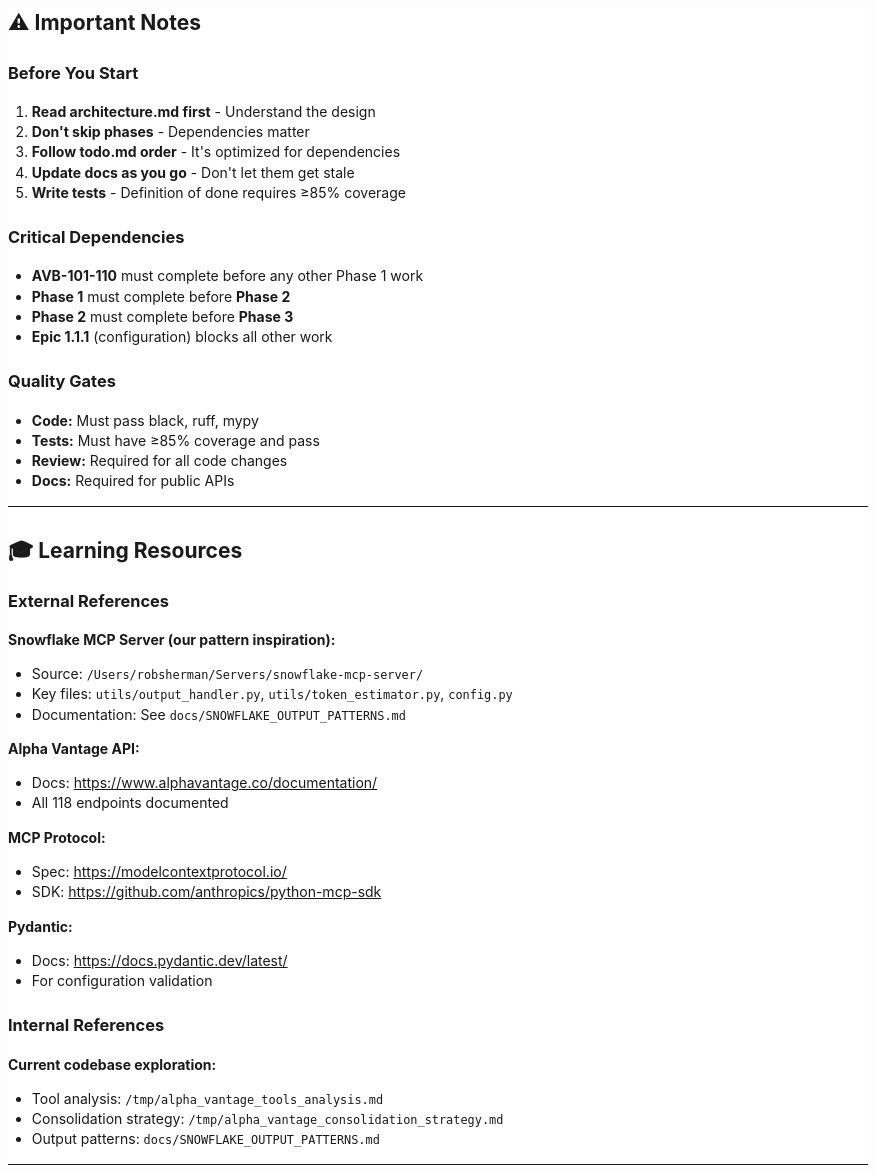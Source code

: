
## ⚠️ Important Notes

### Before You Start

1. **Read architecture.md first** - Understand the design
2. **Don't skip phases** - Dependencies matter
3. **Follow todo.md order** - It's optimized for dependencies
4. **Update docs as you go** - Don't let them get stale
5. **Write tests** - Definition of done requires ≥85% coverage

### Critical Dependencies

- **AVB-101-110** must complete before any other Phase 1 work
- **Phase 1** must complete before **Phase 2**
- **Phase 2** must complete before **Phase 3**
- **Epic 1.1.1** (configuration) blocks all other work

### Quality Gates

- **Code:** Must pass black, ruff, mypy
- **Tests:** Must have ≥85% coverage and pass
- **Review:** Required for all code changes
- **Docs:** Required for public APIs

---

## 🎓 Learning Resources

### External References

**Snowflake MCP Server (our pattern inspiration):**
- Source: `/Users/robsherman/Servers/snowflake-mcp-server/`
- Key files: `utils/output_handler.py`, `utils/token_estimator.py`, `config.py`
- Documentation: See `docs/SNOWFLAKE_OUTPUT_PATTERNS.md`

**Alpha Vantage API:**
- Docs: https://www.alphavantage.co/documentation/
- All 118 endpoints documented

**MCP Protocol:**
- Spec: https://modelcontextprotocol.io/
- SDK: https://github.com/anthropics/python-mcp-sdk

**Pydantic:**
- Docs: https://docs.pydantic.dev/latest/
- For configuration validation

### Internal References

**Current codebase exploration:**
- Tool analysis: `/tmp/alpha_vantage_tools_analysis.md`
- Consolidation strategy: `/tmp/alpha_vantage_consolidation_strategy.md`
- Output patterns: `docs/SNOWFLAKE_OUTPUT_PATTERNS.md`

---